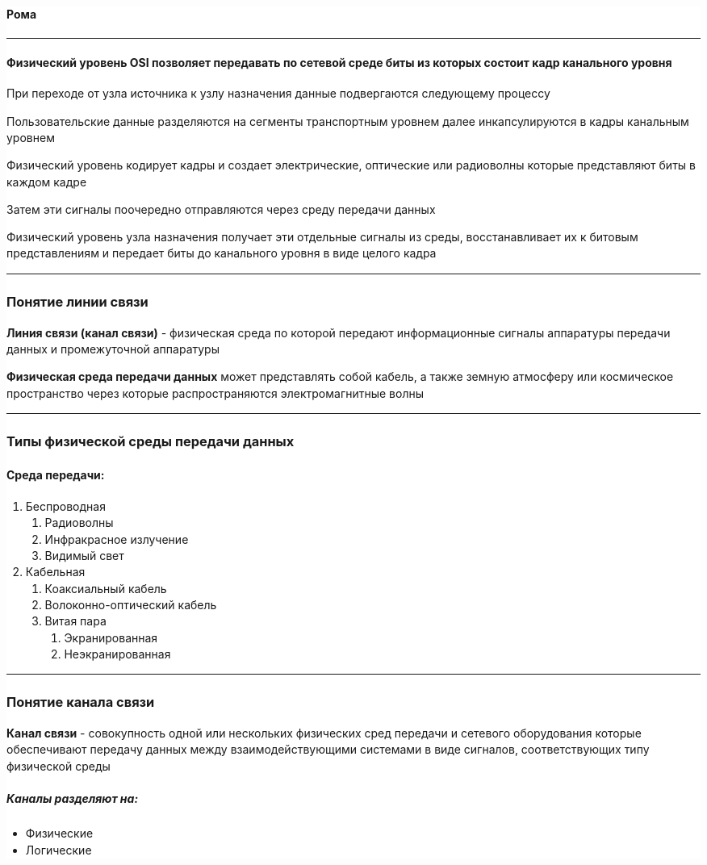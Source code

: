 #### Рома
---
#### Физический уровень OSI позволяет передавать по сетевой среде биты из которых состоит кадр канального уровня

При переходе от узла источника к узлу назначения данные подвергаются следующему процессу

Пользовательские данные разделяются на сегменты транспортным уровнем далее инкапсулируются в кадры канальным уровнем

Физический уровень кодирует кадры и создает электрические, оптические или радиоволны которые представляют биты в каждом кадре

Затем эти сигналы поочередно отправляются через среду передачи данных

Физический уровень узла назначения получает эти отдельные сигналы из среды, восстанавливает их к битовым представлениям и передает биты до канального уровня в виде целого кадра

---
### Понятие линии связи

**Линия связи (канал связи)** - физическая среда по которой передают информационные сигналы аппаратуры передачи данных и промежуточной аппаратуры

**Физическая среда передачи данных** может представлять собой кабель, а также земную атмосферу или космическое пространство через которые распространяются электромагнитные волны

---
### Типы физической среды передачи данных

#### Среда передачи:
1. Беспроводная
	1. Радиоволны
	2. Инфракрасное излучение
	3. Видимый свет
2. Кабельная
	1. Коаксиальный кабель
	2. Волоконно-оптический кабель
	3. Витая пара
		1. Экранированная
		2. Неэкранированная

---
### Понятие канала связи

**Канал связи**  - совокупность одной или нескольких физических сред передачи и сетевого оборудования которые обеспечивают передачу данных  между взаимодействующими системами в виде сигналов, соответствующих типу физической среды

##### Каналы разделяют на:
- Физические
- Логические
